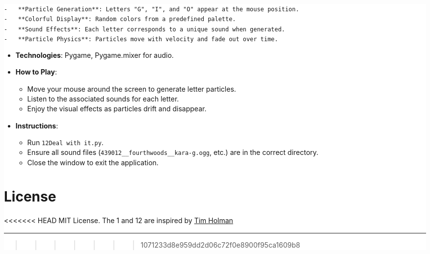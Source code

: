     -   **Particle Generation**: Letters "G", "I", and "O" appear at the mouse position.
    -   **Colorful Display**: Random colors from a predefined palette.
    -   **Sound Effects**: Each letter corresponds to a unique sound when generated.
    -   **Particle Physics**: Particles move with velocity and fade out over time.
-   **Technologies**: Pygame, Pygame.mixer for audio.
    
-   **How to Play**:
    
    -   Move your mouse around the screen to generate letter particles.
    -   Listen to the associated sounds for each letter.
    -   Enjoy the visual effects as particles drift and disappear.
-   **Instructions**:
    
    -   Run `12Deal with it.py`.
    -   Ensure all sound files (`439012__fourthwoods__kara-g.ogg`, etc.) are in the correct directory.
    -   Close the window to exit the application.

# License

<<<<<<< HEAD
MIT License. The 1 and 12 are inspired by  [Tim Holman](https://github.com/tholman)

----------

>>>>>>> 1071233d8e959dd2d06c72f0e8900f95ca1609b8
